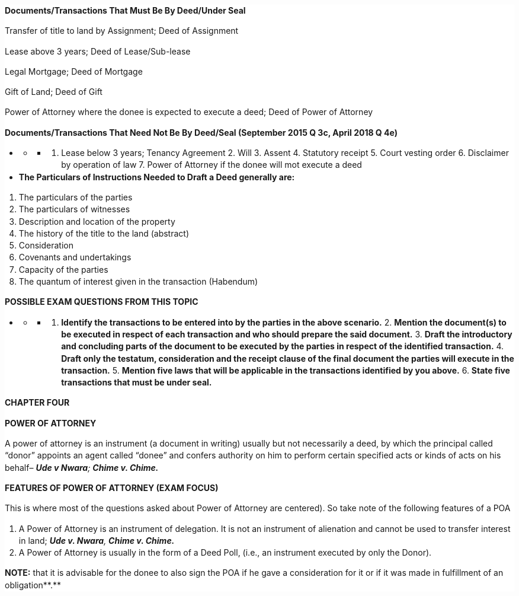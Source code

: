 **Documents/Transactions That Must Be By Deed/Under Seal**

Transfer of title to land by Assignment; Deed of Assignment

Lease above 3 years; Deed of Lease/Sub-lease

Legal Mortgage; Deed of Mortgage

Gift of Land; Deed of Gift

Power of Attorney where the donee is expected to execute a deed; Deed of Power of Attorney

**Documents/Transactions That Need Not Be By Deed/Seal (September 2015 Q 3c, April 2018 Q 4e)**

- - - 1. Lease below 3 years; Tenancy Agreement 2. Will 3. Assent 4. Statutory receipt 5. Court vesting order 6. Disclaimer by operation of law 7. Power of Attorney if the donee will mot execute a deed
- **The Particulars of Instructions Needed to Draft a Deed generally are:**

1. The particulars of the parties
2. The particulars of witnesses
3. Description and location of the property
4. The history of the title to the land (abstract)
5. Consideration
6. Covenants and undertakings
7. Capacity of the parties
8. The quantum of interest given in the transaction (Habendum)

**POSSIBLE EXAM QUESTIONS FROM THIS TOPIC**

- - - 1. **Identify the transactions to be entered into by the parties in the above scenario.** 2. **Mention the document(s) to be executed in respect of each transaction and who should prepare the said document.** 3. **Draft the introductory and concluding parts of the document to be executed by the parties in respect of the identified transaction.** 4. **Draft only the testatum, consideration and the receipt clause of the final document the parties will execute in the transaction.** 5. **Mention five laws that will be applicable in the transactions identified by you above.** 6. **State five transactions that must be under seal.**

**CHAPTER FOUR**

**POWER OF ATTORNEY**

A power of attorney is an instrument (a document in writing) usually but not necessarily a deed, by which the principal called “donor” appoints an agent called “donee” and confers authority on him to perform certain specified acts or kinds of acts on his behalf– **_Ude v Nwara_**_;_ **_Chime v. Chime._**

**FEATURES OF POWER OF ATTORNEY (EXAM FOCUS)**

This is where most of the questions asked about Power of Attorney are centered). So take note of the following features of a POA

1. A Power of Attorney is an instrument of delegation. It is not an instrument of alienation and cannot be used to transfer interest in land; **_Ude v. Nwara_**_,_ **_Chime v. Chime._**
2. A Power of Attorney is usually in the form of a Deed Poll, (i.e., an instrument executed by only the Donor).

**NOTE:** that it is advisable for the donee to also sign the POA if he gave a consideration for it or if it was made in fulfillment of an obligation**.**
